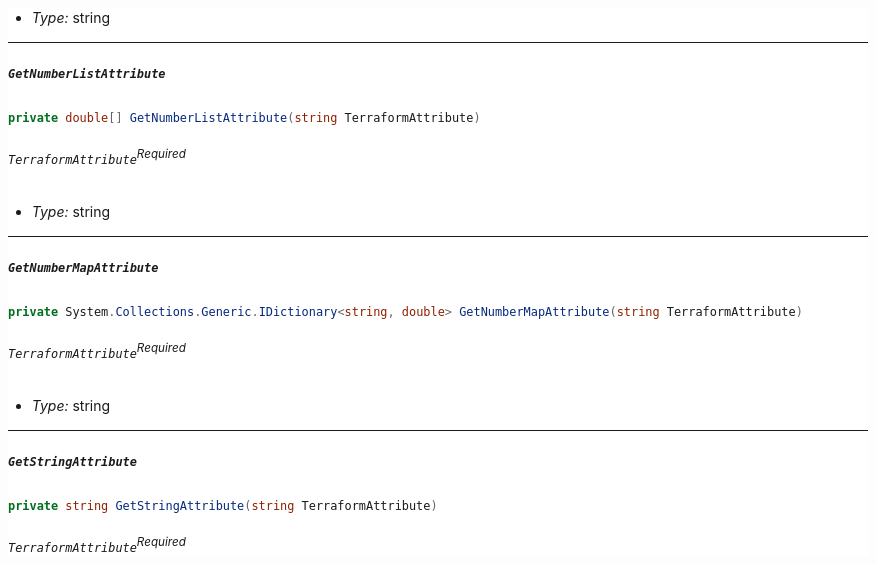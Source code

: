 - *Type:* string

---

##### `GetNumberListAttribute` <a name="GetNumberListAttribute" id="@cdktf/provider-azuread.privilegedAccessGroupAssignmentSchedule.PrivilegedAccessGroupAssignmentScheduleTimeoutsOutputReference.getNumberListAttribute"></a>

```csharp
private double[] GetNumberListAttribute(string TerraformAttribute)
```

###### `TerraformAttribute`<sup>Required</sup> <a name="TerraformAttribute" id="@cdktf/provider-azuread.privilegedAccessGroupAssignmentSchedule.PrivilegedAccessGroupAssignmentScheduleTimeoutsOutputReference.getNumberListAttribute.parameter.terraformAttribute"></a>

- *Type:* string

---

##### `GetNumberMapAttribute` <a name="GetNumberMapAttribute" id="@cdktf/provider-azuread.privilegedAccessGroupAssignmentSchedule.PrivilegedAccessGroupAssignmentScheduleTimeoutsOutputReference.getNumberMapAttribute"></a>

```csharp
private System.Collections.Generic.IDictionary<string, double> GetNumberMapAttribute(string TerraformAttribute)
```

###### `TerraformAttribute`<sup>Required</sup> <a name="TerraformAttribute" id="@cdktf/provider-azuread.privilegedAccessGroupAssignmentSchedule.PrivilegedAccessGroupAssignmentScheduleTimeoutsOutputReference.getNumberMapAttribute.parameter.terraformAttribute"></a>

- *Type:* string

---

##### `GetStringAttribute` <a name="GetStringAttribute" id="@cdktf/provider-azuread.privilegedAccessGroupAssignmentSchedule.PrivilegedAccessGroupAssignmentScheduleTimeoutsOutputReference.getStringAttribute"></a>

```csharp
private string GetStringAttribute(string TerraformAttribute)
```

###### `TerraformAttribute`<sup>Required</sup> <a name="TerraformAttribute" id="@cdktf/provider-azuread.privilegedAccessGroupAssignmentSchedule.PrivilegedAccessGroupAssignmentScheduleTimeoutsOutputReference.getStringAttribute.parameter.terraformAttribute"></a>
